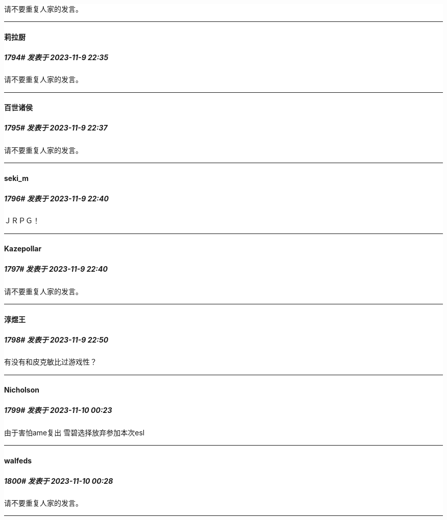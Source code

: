请不要重复人家的发言。


*****

####  莉拉厨  
##### 1794#       发表于 2023-11-9 22:35

请不要重复人家的发言。

*****

####  百世诸侯  
##### 1795#       发表于 2023-11-9 22:37

请不要重复人家的发言。

*****

####  seki_m  
##### 1796#       发表于 2023-11-9 22:40

ＪＲＰＧ！

*****

####  Kazepollar  
##### 1797#       发表于 2023-11-9 22:40

请不要重复人家的发言。


*****

####  淳煜王  
##### 1798#       发表于 2023-11-9 22:50

有没有和皮克敏比过游戏性？


*****

####  Nicholson  
##### 1799#       发表于 2023-11-10 00:23

由于害怕ame复出 雪碧选择放弃参加本次esl


*****

####  walfeds  
##### 1800#       发表于 2023-11-10 00:28

请不要重复人家的发言。


*****
